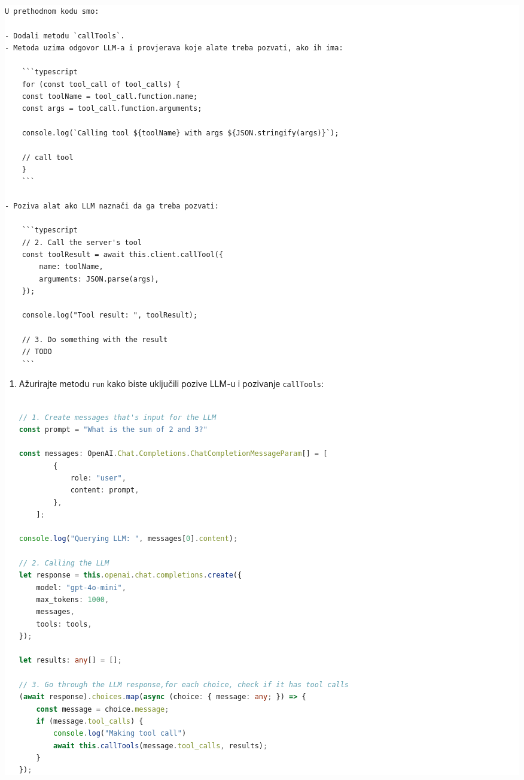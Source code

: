    U prethodnom kodu smo:

    - Dodali metodu `callTools`.
    - Metoda uzima odgovor LLM-a i provjerava koje alate treba pozvati, ako ih ima:

        ```typescript
        for (const tool_call of tool_calls) {
        const toolName = tool_call.function.name;
        const args = tool_call.function.arguments;

        console.log(`Calling tool ${toolName} with args ${JSON.stringify(args)}`);

        // call tool
        }
        ```

    - Poziva alat ako LLM naznači da ga treba pozvati:

        ```typescript
        // 2. Call the server's tool 
        const toolResult = await this.client.callTool({
            name: toolName,
            arguments: JSON.parse(args),
        });

        console.log("Tool result: ", toolResult);

        // 3. Do something with the result
        // TODO  
        ```

1. Ažurirajte metodu `run` kako biste uključili pozive LLM-u i pozivanje `callTools`:

    ```typescript

    // 1. Create messages that's input for the LLM
    const prompt = "What is the sum of 2 and 3?"

    const messages: OpenAI.Chat.Completions.ChatCompletionMessageParam[] = [
            {
                role: "user",
                content: prompt,
            },
        ];

    console.log("Querying LLM: ", messages[0].content);

    // 2. Calling the LLM
    let response = this.openai.chat.completions.create({
        model: "gpt-4o-mini",
        max_tokens: 1000,
        messages,
        tools: tools,
    });    

    let results: any[] = [];

    // 3. Go through the LLM response,for each choice, check if it has tool calls 
    (await response).choices.map(async (choice: { message: any; }) => {
        const message = choice.message;
        if (message.tool_calls) {
            console.log("Making tool call")
            await this.callTools(message.tool_calls, results);
        }
    });
    ```
